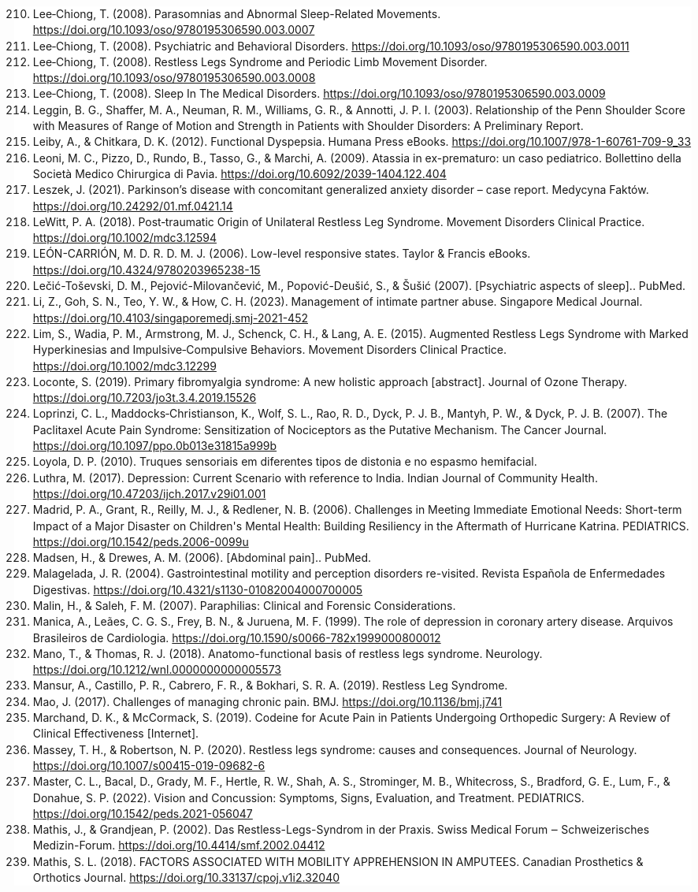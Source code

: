 210. Lee‐Chiong, T. (2008). Parasomnias and Abnormal Sleep-Related Movements. https://doi.org/10.1093/oso/9780195306590.003.0007
211. Lee‐Chiong, T. (2008). Psychiatric and Behavioral Disorders. https://doi.org/10.1093/oso/9780195306590.003.0011
212. Lee‐Chiong, T. (2008). Restless Legs Syndrome and Periodic Limb Movement Disorder. https://doi.org/10.1093/oso/9780195306590.003.0008
213. Lee‐Chiong, T. (2008). Sleep In The Medical Disorders. https://doi.org/10.1093/oso/9780195306590.003.0009
214. Leggin, B. G., Shaffer, M. A., Neuman, R. M., Williams, G. R., & Annotti, J. P. I. (2003). Relationship of the Penn Shoulder Score with Measures of Range of Motion and Strength in Patients with Shoulder Disorders: A Preliminary Report.
215. Leiby, A., & Chitkara, D. K. (2012). Functional Dyspepsia. Humana Press eBooks. https://doi.org/10.1007/978-1-60761-709-9_33
216. Leoni, M. C., Pizzo, D., Rundo, B., Tasso, G., & Marchi, A. (2009). Atassia in ex-prematuro: un caso pediatrico. Bollettino della Società Medico Chirurgica di Pavia. https://doi.org/10.6092/2039-1404.122.404
217. Leszek, J. (2021). Parkinson’s disease with concomitant generalized anxiety disorder – case report. Medycyna Faktów. https://doi.org/10.24292/01.mf.0421.14
218. LeWitt, P. A. (2018). Post‐traumatic Origin of Unilateral Restless Leg Syndrome. Movement Disorders Clinical Practice. https://doi.org/10.1002/mdc3.12594
219. LEÓN-CARRIÓN, M. D. R. D. M. J. (2006). Low-level responsive states. Taylor & Francis eBooks. https://doi.org/10.4324/9780203965238-15
220. Lečić-Toševski, D. M., Pejović-Milovančević, M., Popović-Deušić, S., & Šušić (2007). [Psychiatric aspects of sleep].. PubMed.
221. Li, Z., Goh, S. N., Teo, Y. W., & How, C. H. (2023). Management of intimate partner abuse. Singapore Medical Journal. https://doi.org/10.4103/singaporemedj.smj-2021-452
222. Lim, S., Wadia, P. M., Armstrong, M. J., Schenck, C. H., & Lang, A. E. (2015). Augmented Restless Legs Syndrome with Marked Hyperkinesias and Impulsive‐Compulsive Behaviors. Movement Disorders Clinical Practice. https://doi.org/10.1002/mdc3.12299
223. Loconte, S. (2019). Primary fibromyalgia syndrome: A new holistic approach [abstract]. Journal of Ozone Therapy. https://doi.org/10.7203/jo3t.3.4.2019.15526
224. Loprinzi, C. L., Maddocks‐Christianson, K., Wolf, S. L., Rao, R. D., Dyck, P. J. B., Mantyh, P. W., & Dyck, P. J. B. (2007). The Paclitaxel Acute Pain Syndrome: Sensitization of Nociceptors as the Putative Mechanism. The Cancer Journal. https://doi.org/10.1097/ppo.0b013e31815a999b
225. Loyola, D. P. (2010). Truques sensoriais em diferentes tipos de distonia e no espasmo hemifacial.
226. Luthra, M. (2017). Depression: Current Scenario with reference to India. Indian Journal of Community Health. https://doi.org/10.47203/ijch.2017.v29i01.001
227. Madrid, P. A., Grant, R., Reilly, M. J., & Redlener, N. B. (2006). Challenges in Meeting Immediate Emotional Needs: Short-term Impact of a Major Disaster on Children's Mental Health: Building Resiliency in the Aftermath of Hurricane Katrina. PEDIATRICS. https://doi.org/10.1542/peds.2006-0099u
228. Madsen, H., & Drewes, A. M. (2006). [Abdominal pain].. PubMed.
229. Malagelada, J. R. (2004). Gastrointestinal motility and perception disorders re-visited. Revista Española de Enfermedades Digestivas. https://doi.org/10.4321/s1130-01082004000700005
230. Malin, H., & Saleh, F. M. (2007). Paraphilias: Clinical and Forensic Considerations.
231. Manica, A., Leães, C. G. S., Frey, B. N., & Juruena, M. F. (1999). The role of depression in coronary artery disease. Arquivos Brasileiros de Cardiologia. https://doi.org/10.1590/s0066-782x1999000800012
232. Mano, T., & Thomas, R. J. (2018). Anatomo-functional basis of restless legs syndrome. Neurology. https://doi.org/10.1212/wnl.0000000000005573
233. Mansur, A., Castillo, P. R., Cabrero, F. R., & Bokhari, S. R. A. (2019). Restless Leg Syndrome.
234. Mao, J. (2017). Challenges of managing chronic pain. BMJ. https://doi.org/10.1136/bmj.j741
235. Marchand, D. K., & McCormack, S. (2019). Codeine for Acute Pain in Patients Undergoing Orthopedic Surgery: A Review of Clinical Effectiveness [Internet].
236. Massey, T. H., & Robertson, N. P. (2020). Restless legs syndrome: causes and consequences. Journal of Neurology. https://doi.org/10.1007/s00415-019-09682-6
237. Master, C. L., Bacal, D., Grady, M. F., Hertle, R. W., Shah, A. S., Strominger, M. B., Whitecross, S., Bradford, G. E., Lum, F., & Donahue, S. P. (2022). Vision and Concussion: Symptoms, Signs, Evaluation, and Treatment. PEDIATRICS. https://doi.org/10.1542/peds.2021-056047
238. Mathis, J., & Grandjean, P. (2002). Das Restless-Legs-Syndrom in der Praxis. Swiss Medical Forum ‒ Schweizerisches Medizin-Forum. https://doi.org/10.4414/smf.2002.04412
239. Mathis, S. L. (2018). FACTORS ASSOCIATED WITH MOBILITY APPREHENSION IN AMPUTEES. Canadian Prosthetics & Orthotics Journal. https://doi.org/10.33137/cpoj.v1i2.32040